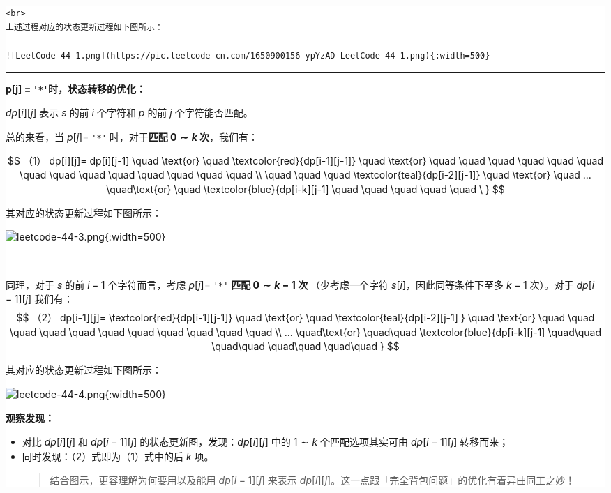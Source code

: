     <br>
    上述过程对应的状态更新过程如下图所示：

    ![LeetCode-44-1.png](https://pic.leetcode-cn.com/1650900156-ypYzAD-LeetCode-44-1.png){:width=500}

---

**p[j] = `'*'`时，状态转移的优化：** 

$dp[i][j]$ 表示 $s$ 的前 $i$ 个字符和 $p$ 的前 $j$ 个字符能否匹配。


总的来看，当 $p[j] =$ `'*'` 时，对于**匹配 $0\sim k$ 次**，我们有：

$$
（1）
dp[i][j]= dp[i][j-1] 
\quad \text{or} \quad \textcolor{red}{dp[i-1][j-1]} \quad \text{or} \quad \quad \quad \quad \quad \quad \quad \quad  \quad \quad \quad  \quad \quad \quad  \\
\quad  \quad \quad 
\textcolor{teal}{dp[i-2][j-1]} 
\quad \text{or} \quad ... 
\quad\text{or} 
\quad \textcolor{blue}{dp[i-k][j-1] \quad  \quad \quad \quad  \quad \  }
$$

其对应的状态更新过程如下图所示：

![leetcode-44-3.png](https://pic.leetcode.cn/1735880874-jftjtj-leetcode-44-3.png){:width=500}






<br>


同理，对于 $s$ 的前 $i-1$ 个字符而言，考虑 $p[j] =$ `'*'` **匹配 $0\sim k-1$ 次** （少考虑一个字符 $s[i]$，因此同等条件下至多 $k-1$ 次）。对于 $dp[i-1][j]$ 我们有：
$$
（2）
dp[i-1][j]=  \textcolor{red}{dp[i-1][j-1]}
\quad \text{or} \quad \textcolor{teal}{dp[i-2][j-1] } \quad \text{or} \quad \quad \quad  \quad \quad \quad  \quad \quad \quad  \quad \quad  \\ 
 ... \quad\text{or} 
\quad\quad \textcolor{blue}{dp[i-k][j-1] \quad\quad \quad\quad \quad\quad \quad\quad }
$$

其对应的状态更新过程如下图所示：



![leetcode-44-4.png](https://pic.leetcode.cn/1735880879-kaHuYw-leetcode-44-4.png){:width=500}





**观察发现：**
* 对比 $dp[i][j]$ 和 $dp[i-1][j]$ 的状态更新图，发现：$dp[i][j]$ 中的 $1\sim k$ 个匹配选项其实可由 $dp[i-1][j]$ 转移而来；
* 同时发现：（2）式即为（1）式中的后 $k$ 项。
    > 结合图示，更容理解为何要用以及能用 $dp[i-1][j]$ 来表示 $dp[i][j]$。这一点跟「完全背包问题」的优化有着异曲同工之妙！
